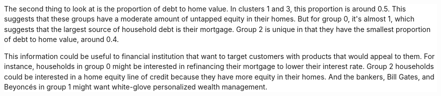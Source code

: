 The second thing to look at is the proportion of debt to home value. In clusters 1 and 3, this proportion is around 0.5. This suggests that these groups have a moderate amount of untapped equity in their homes. But for group 0, it's almost 1, which suggests that the largest source of household debt is their mortgage. Group 2 is unique in that they have the smallest proportion of debt to home value, around 0.4.

This information could be useful to financial institution that want to target customers with products that would appeal to them. For instance, households in group 0 might be interested in refinancing their mortgage to lower their interest rate. Group 2 households could be interested in a home equity line of credit because they have more equity in their homes. And the bankers, Bill Gates, and Beyoncés in group 1 might want white-glove personalized wealth management.

